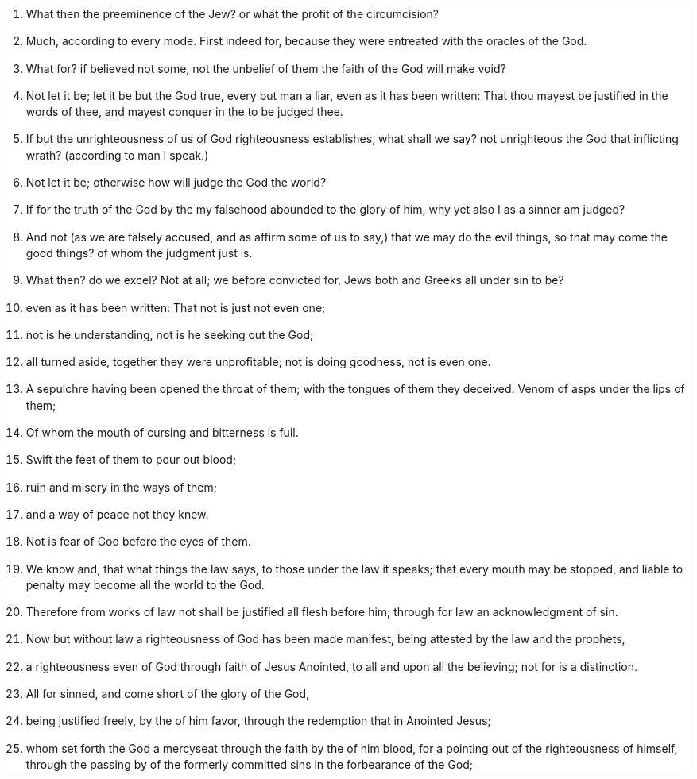 1. What then the preeminence of the Jew? or what the profit of the circumcision?

2. Much, according to every mode. First indeed for, because they were entreated with the oracles of the God.

3. What for? if believed not some, not the unbelief of them the faith of the God will make void?

4. Not let it be; let it be but the God true, every but man a liar, even as it has been written: That thou mayest be justified in the words of thee, and mayest conquer in the to be judged thee.

5. If but the unrighteousness of us of God righteousness establishes, what shall we say? not unrighteous the God that inflicting wrath? (according to man I speak.)

6. Not let it be; otherwise how will judge the God the world?

7. If for the truth of the God by the my falsehood abounded to the glory of him, why yet also I as a sinner am judged?

8. And not (as we are falsely accused, and as affirm some of us to say,) that we may do the evil things, so that may come the good things? of whom the judgment just is.

9. What then? do we excel? Not at all; we before convicted for, Jews both and Greeks all under sin to be?

10. even as it has been written: That not is just not even one;

11. not is he understanding, not is he seeking out the God;

12. all turned aside, together they were unprofitable; not is doing goodness, not is even one.

13. A sepulchre having been opened the throat of them; with the tongues of them they deceived. Venom of asps under the lips of them;

14. Of whom the mouth of cursing and bitterness is full.

15. Swift the feet of them to pour out blood;

16. ruin and misery in the ways of them;

17. and a way of peace not they knew.

18. Not is fear of God before the eyes of them.

19. We know and, that what things the law says, to those under the law it speaks; that every mouth may be stopped, and liable to penalty may become all the world to the God.

20. Therefore from works of law not shall be justified all flesh before him; through for law an acknowledgment of sin.

21. Now but without law a righteousness of God has been made manifest, being attested by the law and the prophets,

22. a righteousness even of God through faith of Jesus Anointed, to all and upon all the believing; not for is a distinction.

23. All for sinned, and come short of the glory of the God,

24. being justified freely, by the of him favor, through the redemption that in Anointed Jesus;

25. whom set forth the God a mercyseat through the faith by the of him blood, for a pointing out of the righteousness of himself, through the passing by of the formerly committed sins in the forbearance of the God;
